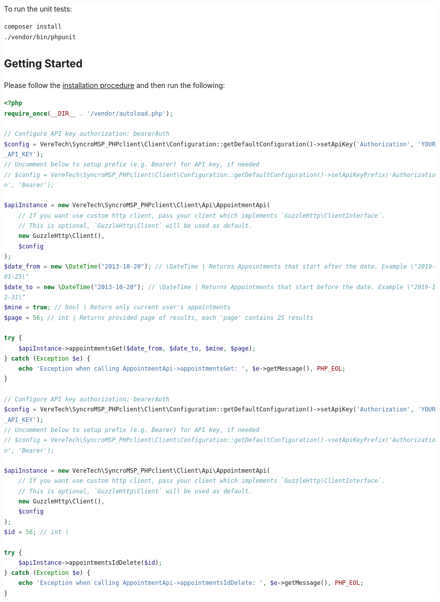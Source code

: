 To run the unit tests:

```
composer install
./vendor/bin/phpunit
```

## Getting Started

Please follow the [installation procedure](#installation--usage) and then run the following:

```php
<?php
require_once(__DIR__ . '/vendor/autoload.php');

// Configure API key authorization: bearerAuth
$config = VereTech\SyncroMSP_PHPclient\Client\Configuration::getDefaultConfiguration()->setApiKey('Authorization', 'YOUR_API_KEY');
// Uncomment below to setup prefix (e.g. Bearer) for API key, if needed
// $config = VereTech\SyncroMSP_PHPclient\Client\Configuration::getDefaultConfiguration()->setApiKeyPrefix('Authorization', 'Bearer');

$apiInstance = new VereTech\SyncroMSP_PHPclient\Client\Api\AppointmentApi(
    // If you want use custom http client, pass your client which implements `GuzzleHttp\ClientInterface`.
    // This is optional, `GuzzleHttp\Client` will be used as default.
    new GuzzleHttp\Client(),
    $config
);
$date_from = new \DateTime("2013-10-20"); // \DateTime | Returns Appointments that start after the date. Example \"2019-01-25\"
$date_to = new \DateTime("2013-10-20"); // \DateTime | Returns Appointments that start before the date. Example \"2019-12-31\"
$mine = true; // bool | Return only current user's appointments
$page = 56; // int | Returns provided page of results, each 'page' contains 25 results

try {
    $apiInstance->appointmentsGet($date_from, $date_to, $mine, $page);
} catch (Exception $e) {
    echo 'Exception when calling AppointmentApi->appointmentsGet: ', $e->getMessage(), PHP_EOL;
}

// Configure API key authorization: bearerAuth
$config = VereTech\SyncroMSP_PHPclient\Client\Configuration::getDefaultConfiguration()->setApiKey('Authorization', 'YOUR_API_KEY');
// Uncomment below to setup prefix (e.g. Bearer) for API key, if needed
// $config = VereTech\SyncroMSP_PHPclient\Client\Configuration::getDefaultConfiguration()->setApiKeyPrefix('Authorization', 'Bearer');

$apiInstance = new VereTech\SyncroMSP_PHPclient\Client\Api\AppointmentApi(
    // If you want use custom http client, pass your client which implements `GuzzleHttp\ClientInterface`.
    // This is optional, `GuzzleHttp\Client` will be used as default.
    new GuzzleHttp\Client(),
    $config
);
$id = 56; // int | 

try {
    $apiInstance->appointmentsIdDelete($id);
} catch (Exception $e) {
    echo 'Exception when calling AppointmentApi->appointmentsIdDelete: ', $e->getMessage(), PHP_EOL;
}

```